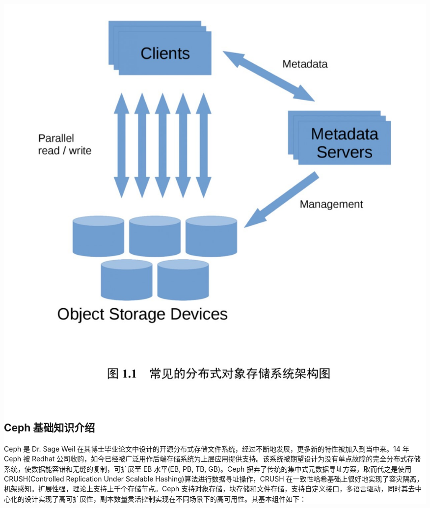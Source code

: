 ![1](assets/../../assets/1.jpg)

## Ceph 基础知识介绍

Ceph 是 Dr. Sage Weil 在其博士毕业论文中设计的开源分布式存储文件系统，经过不断地发展，更多新的特性被加入到当中来。14 年 Ceph 被 Redhat 公司收购，如今已经被广泛用作后端存储系统为上层应用提供支持。该系统被期望设计为没有单点故障的完全分布式存储系统，使数据能容错和无缝的复制，可扩展至 EB 水平(EB, PB, TB, GB)。Ceph 摒弃了传统的集中式元数据寻址方案，取而代之是使用 CRUSH(Controlled Replication Under Scalable Hashing)算法进行数据寻址操作，CRUSH 在一致性哈希基础上很好地实现了容灾隔离，机架感知。扩展性强，理论上支持上千个存储节点。Ceph 支持对象存储，块存储和文件存储，支持自定义接口，多语言驱动，同时其去中心化的设计实现了高可扩展性，副本数量灵活控制实现在不同场景下的高可用性。其基本组件如下：
